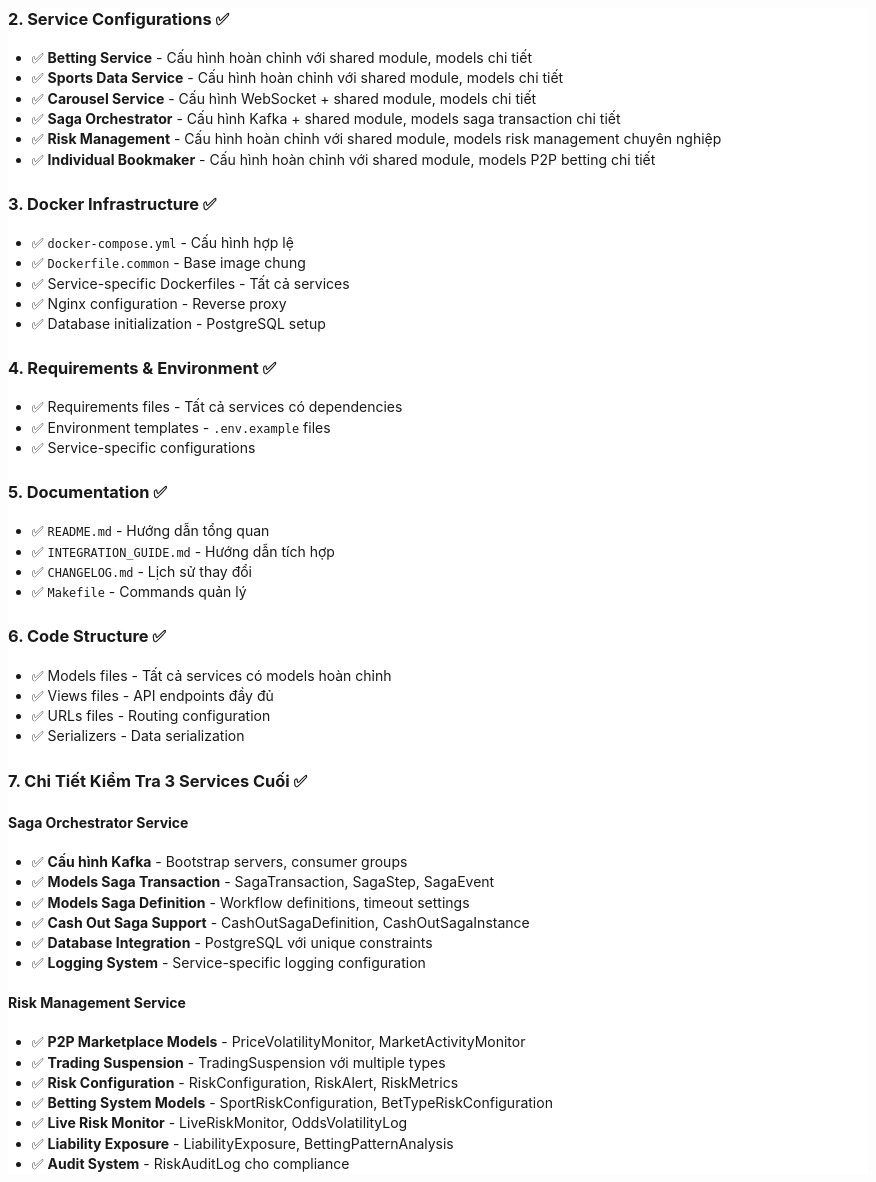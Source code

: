 ### 2. Service Configurations ✅
- ✅ **Betting Service** - Cấu hình hoàn chỉnh với shared module, models chi tiết
- ✅ **Sports Data Service** - Cấu hình hoàn chỉnh với shared module, models chi tiết
- ✅ **Carousel Service** - Cấu hình WebSocket + shared module, models chi tiết
- ✅ **Saga Orchestrator** - Cấu hình Kafka + shared module, models saga transaction chi tiết
- ✅ **Risk Management** - Cấu hình hoàn chỉnh với shared module, models risk management chuyên nghiệp
- ✅ **Individual Bookmaker** - Cấu hình hoàn chỉnh với shared module, models P2P betting chi tiết

### 3. Docker Infrastructure ✅
- ✅ `docker-compose.yml` - Cấu hình hợp lệ
- ✅ `Dockerfile.common` - Base image chung
- ✅ Service-specific Dockerfiles - Tất cả services
- ✅ Nginx configuration - Reverse proxy
- ✅ Database initialization - PostgreSQL setup

### 4. Requirements & Environment ✅
- ✅ Requirements files - Tất cả services có dependencies
- ✅ Environment templates - `.env.example` files
- ✅ Service-specific configurations

### 5. Documentation ✅
- ✅ `README.md` - Hướng dẫn tổng quan
- ✅ `INTEGRATION_GUIDE.md` - Hướng dẫn tích hợp
- ✅ `CHANGELOG.md` - Lịch sử thay đổi
- ✅ `Makefile` - Commands quản lý

### 6. Code Structure ✅
- ✅ Models files - Tất cả services có models hoàn chỉnh
- ✅ Views files - API endpoints đầy đủ
- ✅ URLs files - Routing configuration
- ✅ Serializers - Data serialization

### 7. Chi Tiết Kiểm Tra 3 Services Cuối ✅

#### Saga Orchestrator Service
- ✅ **Cấu hình Kafka** - Bootstrap servers, consumer groups
- ✅ **Models Saga Transaction** - SagaTransaction, SagaStep, SagaEvent
- ✅ **Models Saga Definition** - Workflow definitions, timeout settings
- ✅ **Cash Out Saga Support** - CashOutSagaDefinition, CashOutSagaInstance
- ✅ **Database Integration** - PostgreSQL với unique constraints
- ✅ **Logging System** - Service-specific logging configuration

#### Risk Management Service  
- ✅ **P2P Marketplace Models** - PriceVolatilityMonitor, MarketActivityMonitor
- ✅ **Trading Suspension** - TradingSuspension với multiple types
- ✅ **Risk Configuration** - RiskConfiguration, RiskAlert, RiskMetrics
- ✅ **Betting System Models** - SportRiskConfiguration, BetTypeRiskConfiguration
- ✅ **Live Risk Monitor** - LiveRiskMonitor, OddsVolatilityLog
- ✅ **Liability Exposure** - LiabilityExposure, BettingPatternAnalysis
- ✅ **Audit System** - RiskAuditLog cho compliance
